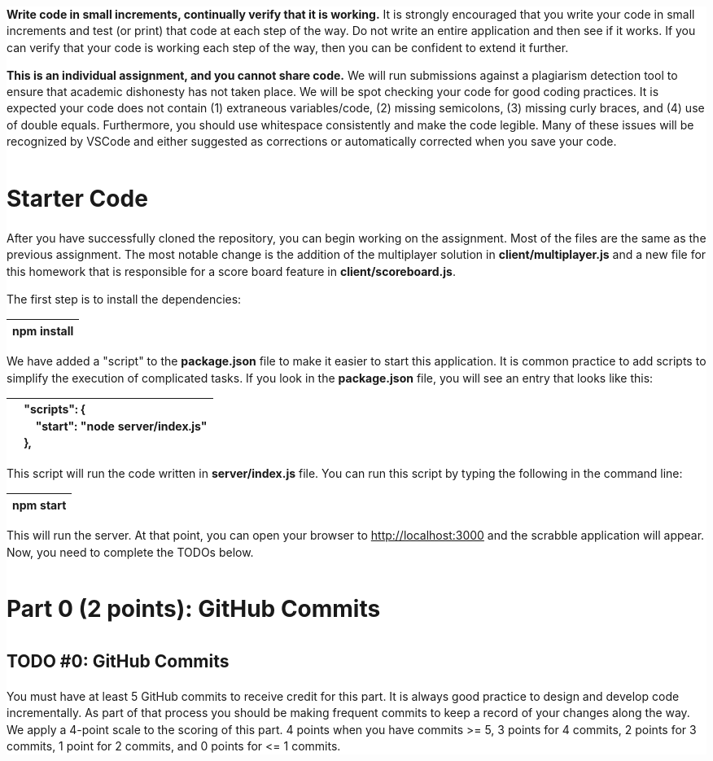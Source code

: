 **Write code in small increments, continually verify that it is working.** It is strongly encouraged that you write your code in small increments and test (or print) that code at each step of the way. Do not write an entire application and then see if it works. If you can verify that your code is working each step of the way, then you can be confident to extend it further.

**This is an individual assignment, and you cannot share code.** We will run submissions against a plagiarism detection tool to ensure that academic dishonesty has not taken place. We will be spot checking your code for good coding practices. It is expected your code does not contain (1) extraneous variables/code, (2) missing semicolons, (3) missing curly braces, and (4) use of double equals. Furthermore, you should use whitespace consistently and make the code legible. Many of these issues will be recognized by VSCode and either suggested as corrections or automatically corrected when you save your code.
# <a name="_6hwv613zw50h"></a>**Starter Code**
After you have successfully cloned the repository, you can begin working on the assignment. Most of the files are the same as the previous assignment. The most notable change is the addition of the multiplayer solution in **client/multiplayer.js** and a new file for this homework that is responsible for a score board feature in **client/scoreboard.js**.

The first step is to install the dependencies:


|npm install|
| :- |

We have added a "script" to the **package.json** file to make it easier to start this application. It is common practice to add scripts to simplify the execution of complicated tasks. If you look in the **package.json** file, you will see an entry that looks like this:


|`  `"scripts": {<br>`    `"start": "node server/index.js"<br>`  `},|
| :- |

This script will run the code written in **server/index.js** file. You can run this script by typing the following in the command line:


|npm start|
| :- |

This will run the server. At that point, you can open your browser to <http://localhost:3000> and the scrabble application will appear. Now, you need to complete the TODOs below.
# <a name="_tthhv5yqabrh"></a>**Part 0 (2 points): GitHub Commits**
## <a name="_y551682uianq"></a>TODO #0: GitHub Commits
You must have at least 5 GitHub commits to receive credit for this part. It is always good practice to design and develop code incrementally. As part of that process you should be making frequent commits to keep a record of your changes along the way. We apply a 4-point scale to the scoring of this part. 4 points when you have commits >= 5, 3 points for 4 commits, 2 points for 3 commits, 1 point for 2 commits, and 0 points for <= 1 commits.
